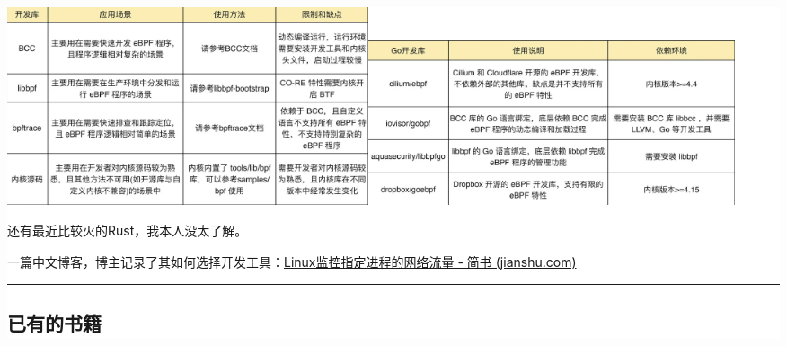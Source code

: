 <img src="image-20230810102752914.png" alt="image-20230810102752914" style="zoom: 40%;" /><img src="image-20230810102813307.png" alt="image-20230810102813307" style="zoom: 40%;" />

还有最近比较火的Rust，我本人没太了解。

一篇中文博客，博主记录了其如何选择开发工具：[Linux监控指定进程的网络流量 - 简书 (jianshu.com)](https://www.jianshu.com/p/bbe886541edd)

---
## 已有的书籍
